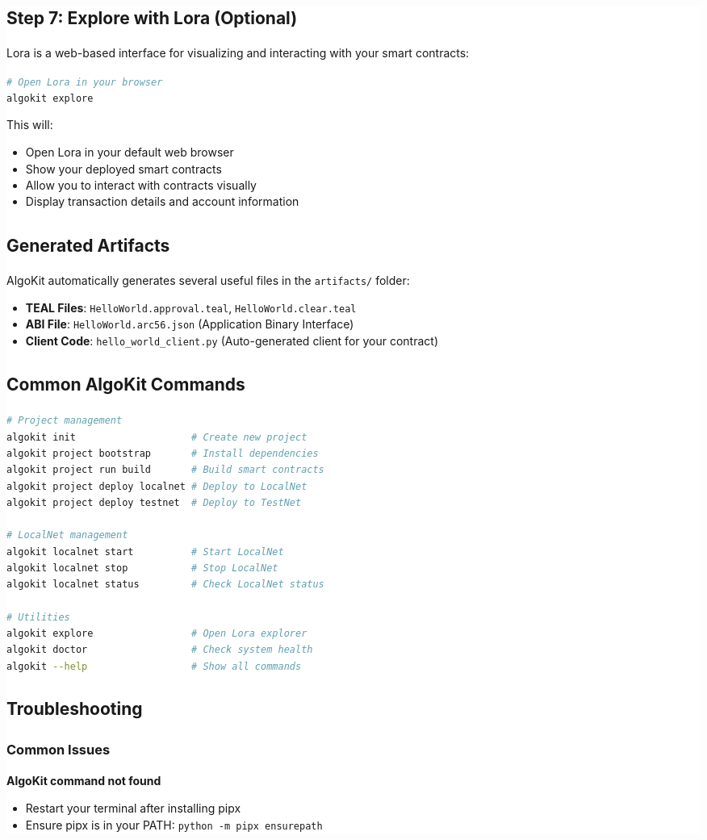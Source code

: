 ## Step 7: Explore with Lora (Optional)

Lora is a web-based interface for visualizing and interacting with your smart contracts:

```bash
# Open Lora in your browser
algokit explore
```

This will:
- Open Lora in your default web browser
- Show your deployed smart contracts
- Allow you to interact with contracts visually
- Display transaction details and account information

## Generated Artifacts

AlgoKit automatically generates several useful files in the `artifacts/` folder:

- **TEAL Files**: `HelloWorld.approval.teal`, `HelloWorld.clear.teal`
- **ABI File**: `HelloWorld.arc56.json` (Application Binary Interface)
- **Client Code**: `hello_world_client.py` (Auto-generated client for your contract)

## Common AlgoKit Commands

```bash
# Project management
algokit init                    # Create new project
algokit project bootstrap       # Install dependencies
algokit project run build       # Build smart contracts
algokit project deploy localnet # Deploy to LocalNet
algokit project deploy testnet  # Deploy to TestNet

# LocalNet management
algokit localnet start          # Start LocalNet
algokit localnet stop           # Stop LocalNet
algokit localnet status         # Check LocalNet status

# Utilities
algokit explore                 # Open Lora explorer
algokit doctor                  # Check system health
algokit --help                  # Show all commands
```

## Troubleshooting

### Common Issues

**AlgoKit command not found**
- Restart your terminal after installing pipx
- Ensure pipx is in your PATH: `python -m pipx ensurepath`
